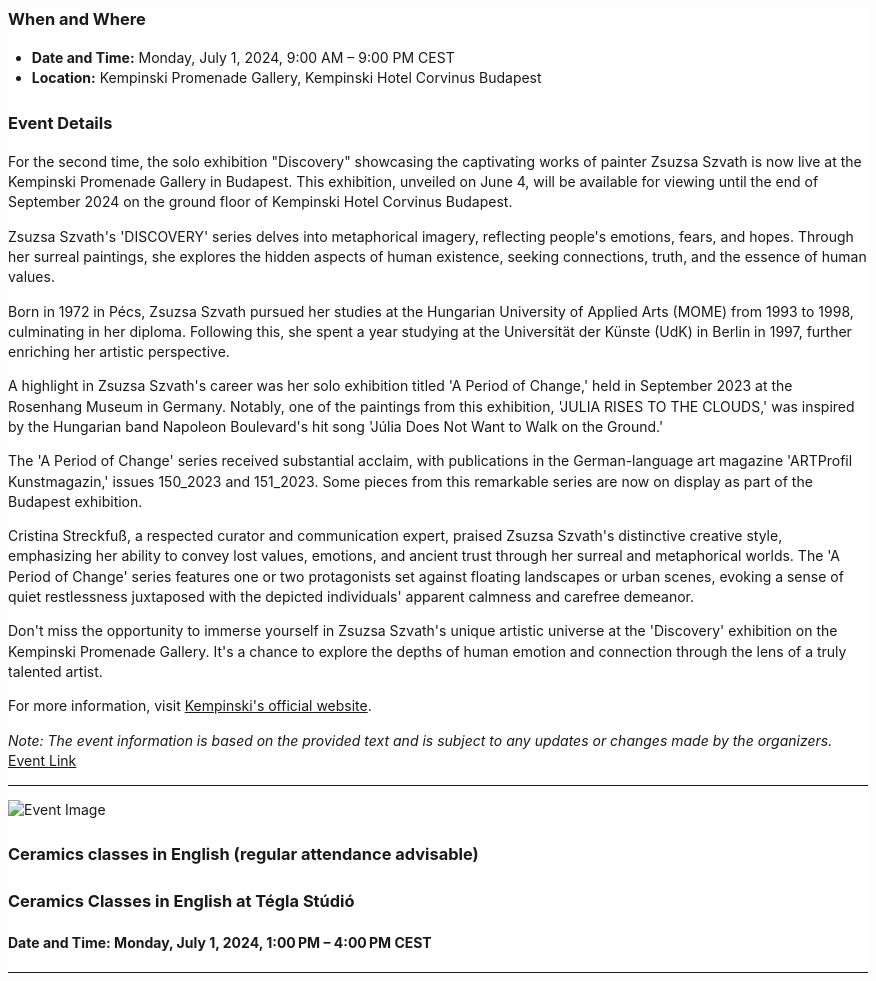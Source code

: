 ### When and Where
- **Date and Time:** Monday, July 1, 2024, 9:00 AM – 9:00 PM CEST
- **Location:** Kempinski Promenade Gallery, Kempinski Hotel Corvinus Budapest

### Event Details
For the second time, the solo exhibition "Discovery" showcasing the captivating works of painter Zsuzsa Szvath is now live at the Kempinski Promenade Gallery in Budapest. This exhibition, unveiled on June 4, will be available for viewing until the end of September 2024 on the ground floor of Kempinski Hotel Corvinus Budapest.

Zsuzsa Szvath's 'DISCOVERY' series delves into metaphorical imagery, reflecting people's emotions, fears, and hopes. Through her surreal paintings, she explores the hidden aspects of human existence, seeking connections, truth, and the essence of human values.

Born in 1972 in Pécs, Zsuzsa Szvath pursued her studies at the Hungarian University of Applied Arts (MOME) from 1993 to 1998, culminating in her diploma. Following this, she spent a year studying at the Universität der Künste (UdK) in Berlin in 1997, further enriching her artistic perspective.

A highlight in Zsuzsa Szvath's career was her solo exhibition titled 'A Period of Change,' held in September 2023 at the Rosenhang Museum in Germany. Notably, one of the paintings from this exhibition, 'JULIA RISES TO THE CLOUDS,' was inspired by the Hungarian band Napoleon Boulevard's hit song 'Júlia Does Not Want to Walk on the Ground.'

The 'A Period of Change' series received substantial acclaim, with publications in the German-language art magazine 'ARTProfil Kunstmagazin,' issues 150_2023 and 151_2023. Some pieces from this remarkable series are now on display as part of the Budapest exhibition.

Cristina Streckfuß, a respected curator and communication expert, praised Zsuzsa Szvath's distinctive creative style, emphasizing her ability to convey lost values, emotions, and ancient trust through her surreal and metaphorical worlds. The 'A Period of Change' series features one or two protagonists set against floating landscapes or urban scenes, evoking a sense of quiet restlessness juxtaposed with the depicted individuals' apparent calmness and carefree demeanor.

Don't miss the opportunity to immerse yourself in Zsuzsa Szvath's unique artistic universe at the 'Discovery' exhibition on the Kempinski Promenade Gallery. It's a chance to explore the depths of human emotion and connection through the lens of a truly talented artist.

For more information, visit [Kempinski's official website](https://www.kempinski.com/.../zsuzsanna-szvath-exhibition).

*Note: The event information is based on the provided text and is subject to any updates or changes made by the organizers.*
[Event Link](https://facebook.com/events/837735078258854)

---
![Event Image](https://scontent-fra3-1.xx.fbcdn.net/v/t39.30808-6/434755111_398869949566301_8736986968208704153_n.jpg?stp=dst-jpg_p720x720&_nc_cat=105&ccb=1-7&_nc_sid=75d36f&_nc_ohc=7akWMzWHTbUQ7kNvgFQyQlz&_nc_ht=scontent-fra3-1.xx&oh=00_AYCzzKStQceVU3FWd81I90vTInZkVcvNtazHLMRYDiDk9A&oe=6687E3A2)

 ### Ceramics classes in English (regular attendance advisable)

### Ceramics Classes in English at Tégla Stúdió
#### Date and Time: Monday, July 1, 2024, 1:00 PM – 4:00 PM CEST
---

